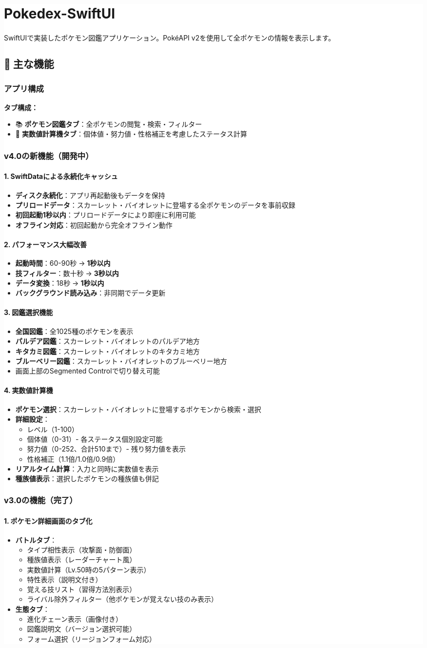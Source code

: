 # Pokedex-SwiftUI

SwiftUIで実装したポケモン図鑑アプリケーション。PokéAPI v2を使用して全ポケモンの情報を表示します。

## 🌟 主な機能

### アプリ構成

**タブ構成：**
- 📚 **ポケモン図鑑タブ**：全ポケモンの閲覧・検索・フィルター
- 🧮 **実数値計算機タブ**：個体値・努力値・性格補正を考慮したステータス計算

### v4.0の新機能（開発中）

#### 1. SwiftDataによる永続化キャッシュ
- **ディスク永続化**：アプリ再起動後もデータを保持
- **プリロードデータ**：スカーレット・バイオレットに登場する全ポケモンのデータを事前収録
- **初回起動1秒以内**：プリロードデータにより即座に利用可能
- **オフライン対応**：初回起動から完全オフライン動作

#### 2. パフォーマンス大幅改善
- **起動時間**：60-90秒 → **1秒以内**
- **技フィルター**：数十秒 → **3秒以内**
- **データ変換**：18秒 → **1秒以内**
- **バックグラウンド読み込み**：非同期でデータ更新

#### 3. 図鑑選択機能
- **全国図鑑**：全1025種のポケモンを表示
- **パルデア図鑑**：スカーレット・バイオレットのパルデア地方
- **キタカミ図鑑**：スカーレット・バイオレットのキタカミ地方
- **ブルーベリー図鑑**：スカーレット・バイオレットのブルーベリー地方
- 画面上部のSegmented Controlで切り替え可能

#### 4. 実数値計算機
- **ポケモン選択**：スカーレット・バイオレットに登場するポケモンから検索・選択
- **詳細設定**：
  - レベル（1-100）
  - 個体値（0-31）- 各ステータス個別設定可能
  - 努力値（0-252、合計510まで）- 残り努力値を表示
  - 性格補正（1.1倍/1.0倍/0.9倍）
- **リアルタイム計算**：入力と同時に実数値を表示
- **種族値表示**：選択したポケモンの種族値も併記

### v3.0の機能（完了）

#### 1. ポケモン詳細画面のタブ化
- **バトルタブ**：
  - タイプ相性表示（攻撃面・防御面）
  - 種族値表示（レーダーチャート風）
  - 実数値計算（Lv.50時の5パターン表示）
  - 特性表示（説明文付き）
  - 覚える技リスト（習得方法別表示）
  - ライバル除外フィルター（他ポケモンが覚えない技のみ表示）
- **生態タブ**：
  - 進化チェーン表示（画像付き）
  - 図鑑説明文（バージョン選択可能）
  - フォーム選択（リージョンフォーム対応）
